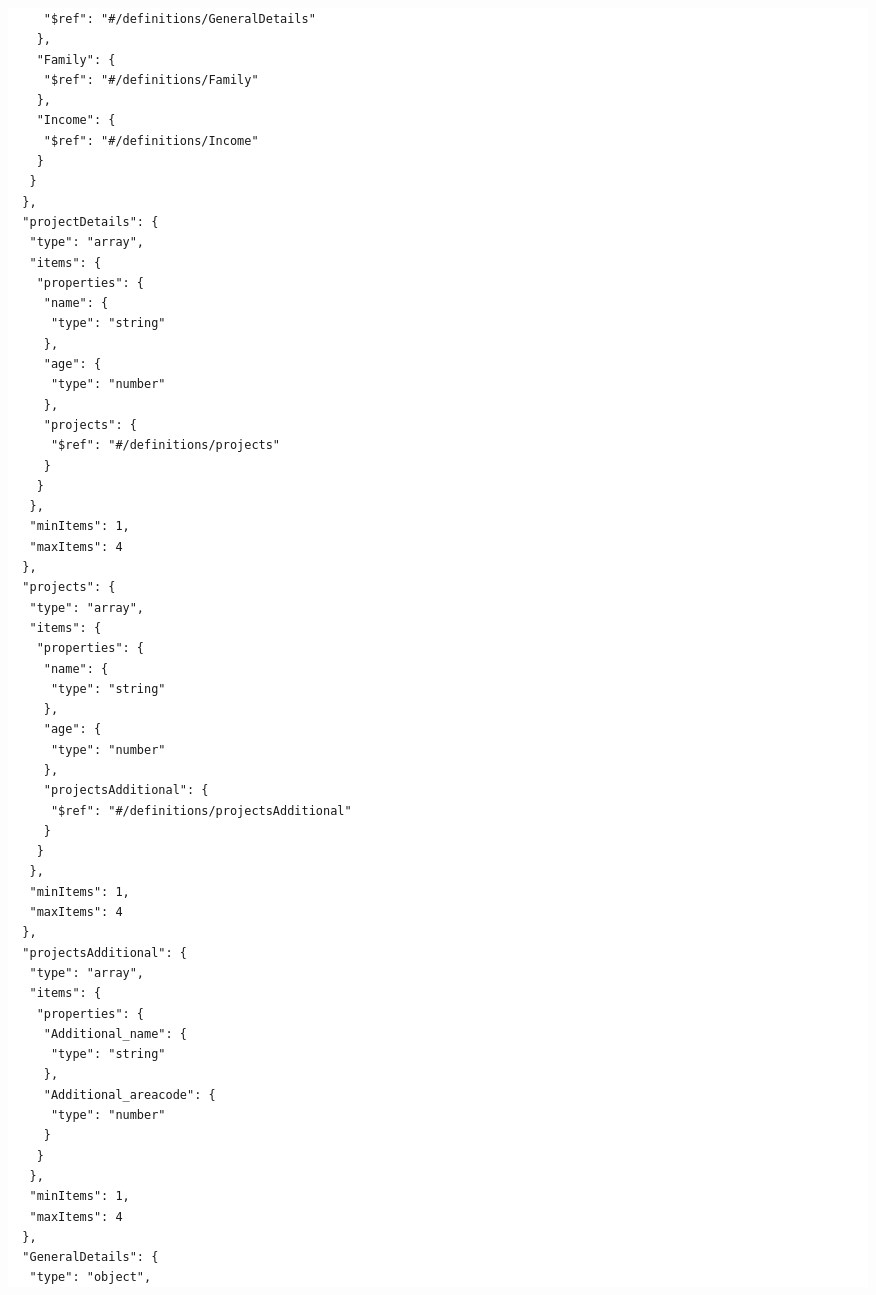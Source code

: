 ```
     "$ref": "#/definitions/GeneralDetails"
    },
    "Family": {
     "$ref": "#/definitions/Family"
    },
    "Income": {
     "$ref": "#/definitions/Income"
    }
   }
  },
  "projectDetails": {
   "type": "array",
   "items": {
    "properties": {
     "name": {
      "type": "string"
     },
     "age": {
      "type": "number"
     },
     "projects": {
      "$ref": "#/definitions/projects"
     }
    }
   },
   "minItems": 1,
   "maxItems": 4
  },
  "projects": {
   "type": "array",
   "items": {
    "properties": {
     "name": {
      "type": "string"
     },
     "age": {
      "type": "number"
     },
     "projectsAdditional": {
      "$ref": "#/definitions/projectsAdditional"
     }
    }
   },
   "minItems": 1,
   "maxItems": 4
  },
  "projectsAdditional": {
   "type": "array",
   "items": {
    "properties": {
     "Additional_name": {
      "type": "string"
     },
     "Additional_areacode": {
      "type": "number"
     }
    }
   },
   "minItems": 1,
   "maxItems": 4
  },
  "GeneralDetails": {
   "type": "object",
```